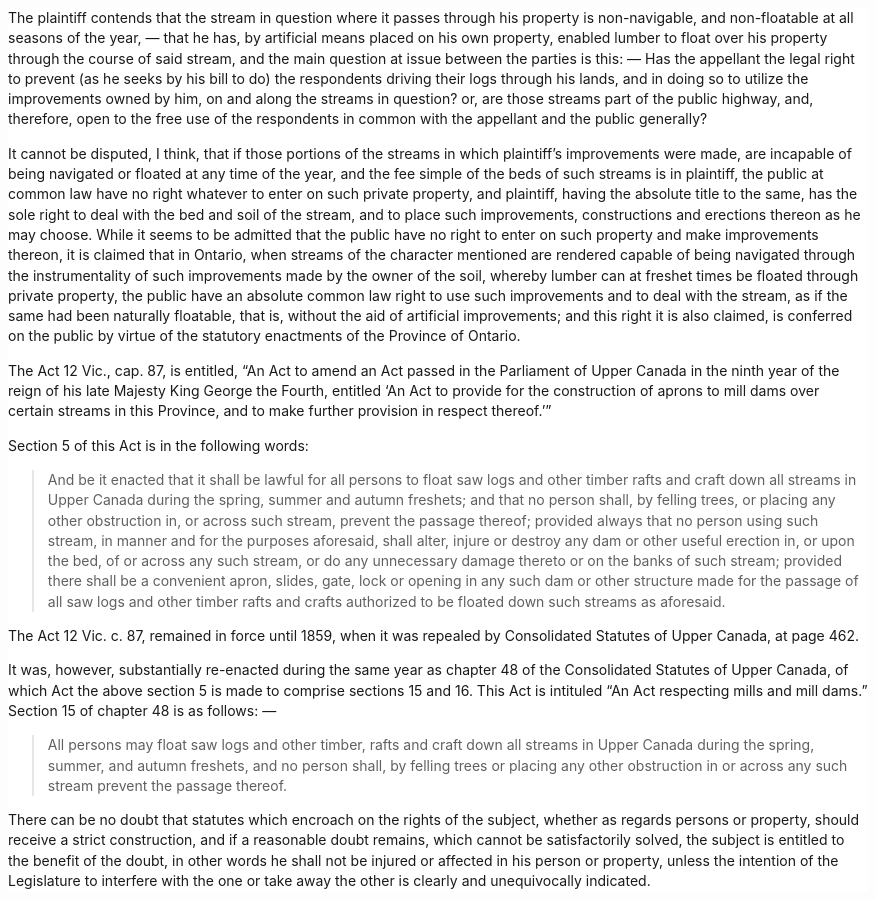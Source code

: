 The plaintiff contends that the stream in question where it passes through his property is non-navigable, and non-floatable at all seasons of the year, — that he has, by artificial means placed on his own property, enabled lumber to float over his property through the course of said stream, and the main question at issue between the parties is this: — Has the appellant the legal right to prevent (as he seeks by his bill to do) the respondents driving their logs through his lands, and in doing so to utilize the improvements owned by him, on and along the streams in question? or, are those streams part of the public highway, and, therefore, open to the free use of the respondents in common with the appellant and the public generally?

It cannot be disputed, I think, that if those portions of the streams in which plaintiff’s improvements were made, are incapable of being navigated or floated at any time of the year, and the fee simple of the beds of such streams is in plaintiff, the public at common law have no right whatever to enter on such private property, and plaintiff, having the absolute title to the same, has the sole right to deal with the bed and soil of the stream, and to place such improvements, constructions and erections thereon as he may choose. While it seems to be admitted that the public have no right to enter on such property and make improvements thereon, it is claimed that in Ontario, when streams of the character mentioned are rendered capable of being navigated through the instrumentality of such improvements made by the owner of the soil, whereby lumber can at freshet times be floated through private property, the public have an absolute common law right to use such improvements and to deal with the stream, as if the same had been naturally floatable, that is, without the aid of artificial improvements; and this right it is also claimed, is conferred on the public by virtue of the statutory enactments of the Province of Ontario.

The Act 12 Vic., cap. 87, is entitled, “An Act to amend an Act passed in the Parliament of Upper Canada in the ninth year of the reign of his late Majesty King George the Fourth, entitled ‘An Act to provide for the construction of aprons to mill dams over certain streams in this Province, and to make further provision in respect thereof.’”

Section 5 of this Act is in the following words:

> And be it enacted that it shall be lawful for all persons to float saw logs and other timber rafts and craft down all streams in Upper Canada during the spring, summer and autumn freshets; and that no person shall, by felling trees, or placing any other obstruction in, or across such stream, prevent the passage thereof; provided always that no person using such stream, in manner and for the purposes aforesaid, shall alter, injure or destroy any dam or other useful erection in, or upon the bed, of or across any such stream, or do any unnecessary damage thereto or on the banks of such stream; provided there shall be a convenient apron, slides, gate, lock or opening in any such dam or other structure made for the passage of all saw logs and other timber rafts and crafts authorized to be floated down such streams as aforesaid.

The Act 12 Vic. c. 87, remained in force until 1859, when it was repealed by Consolidated Statutes of Upper Canada, at page 462.

It was, however, substantially re-enacted during the same year as chapter 48 of the Consolidated Statutes of Upper Canada, of which Act the above section 5 is made to comprise sections 15 and 16. This Act is intituled “An Act respecting mills and mill dams.” Section 15 of chapter 48 is as follows: —

> All persons may float saw logs and other timber, rafts and craft down all streams in Upper Canada during the spring, summer, and autumn freshets, and no person shall, by felling trees or placing any other obstruction in or across any such stream prevent the passage thereof.

There can be no doubt that statutes which encroach on the rights of the subject, whether as regards persons or property, should receive a strict construction, and if a reasonable doubt remains, which cannot be satisfactorily solved, the subject is entitled to the benefit of the doubt, in other words he shall not be injured or affected in his person or property, unless the intention of the Legislature to interfere with the one or take away the other is clearly and unequivocally indicated.
